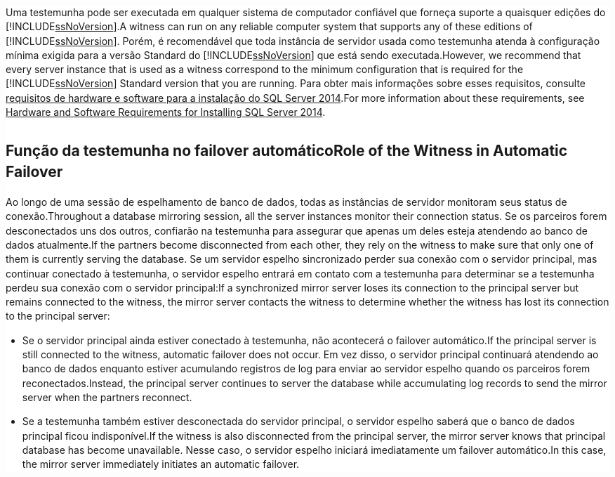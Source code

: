  <span data-ttu-id="91443-133">Uma testemunha pode ser executada em qualquer sistema de computador confiável que forneça suporte a quaisquer edições do [!INCLUDE[ssNoVersion](../../includes/ssnoversion-md.md)].</span><span class="sxs-lookup"><span data-stu-id="91443-133">A witness can run on any reliable computer system that supports any of these editions of [!INCLUDE[ssNoVersion](../../includes/ssnoversion-md.md)].</span></span> <span data-ttu-id="91443-134">Porém, é recomendável que toda instância de servidor usada como testemunha atenda à configuração mínima exigida para a versão Standard do [!INCLUDE[ssNoVersion](../../includes/ssnoversion-md.md)] que está sendo executada.</span><span class="sxs-lookup"><span data-stu-id="91443-134">However, we recommend that every server instance that is used as a witness correspond to the minimum configuration that is required for the [!INCLUDE[ssNoVersion](../../includes/ssnoversion-md.md)] Standard version that you are running.</span></span> <span data-ttu-id="91443-135">Para obter mais informações sobre esses requisitos, consulte [requisitos de hardware e software para a instalação do SQL Server 2014](../../sql-server/install/hardware-and-software-requirements-for-installing-sql-server.md).</span><span class="sxs-lookup"><span data-stu-id="91443-135">For more information about these requirements, see [Hardware and Software Requirements for Installing SQL Server 2014](../../sql-server/install/hardware-and-software-requirements-for-installing-sql-server.md).</span></span>  
  
##  <a name="role-of-the-witness-in-automatic-failover"></a><a name="InAutoFo"></a> <span data-ttu-id="91443-136">Função da testemunha no failover automático</span><span class="sxs-lookup"><span data-stu-id="91443-136">Role of the Witness in Automatic Failover</span></span>  
 <span data-ttu-id="91443-137">Ao longo de uma sessão de espelhamento de banco de dados, todas as instâncias de servidor monitoram seus status de conexão.</span><span class="sxs-lookup"><span data-stu-id="91443-137">Throughout a database mirroring session, all the server instances monitor their connection status.</span></span> <span data-ttu-id="91443-138">Se os parceiros forem desconectados uns dos outros, confiarão na testemunha para assegurar que apenas um deles esteja atendendo ao banco de dados atualmente.</span><span class="sxs-lookup"><span data-stu-id="91443-138">If the partners become disconnected from each other, they rely on the witness to make sure that only one of them is currently serving the database.</span></span> <span data-ttu-id="91443-139">Se um servidor espelho sincronizado perder sua conexão com o servidor principal, mas continuar conectado à testemunha, o servidor espelho entrará em contato com a testemunha para determinar se a testemunha perdeu sua conexão com o servidor principal:</span><span class="sxs-lookup"><span data-stu-id="91443-139">If a synchronized mirror server loses its connection to the principal server but remains connected to the witness, the mirror server contacts the witness to determine whether the witness has lost its connection to the principal server:</span></span>  
  
-   <span data-ttu-id="91443-140">Se o servidor principal ainda estiver conectado à testemunha, não acontecerá o failover automático.</span><span class="sxs-lookup"><span data-stu-id="91443-140">If the principal server is still connected to the witness, automatic failover does not occur.</span></span> <span data-ttu-id="91443-141">Em vez disso, o servidor principal continuará atendendo ao banco de dados enquanto estiver acumulando registros de log para enviar ao servidor espelho quando os parceiros forem reconectados.</span><span class="sxs-lookup"><span data-stu-id="91443-141">Instead, the principal server continues to server the database while accumulating log records to send the mirror server when the partners reconnect.</span></span>  
  
-   <span data-ttu-id="91443-142">Se a testemunha também estiver desconectada do servidor principal, o servidor espelho saberá que o banco de dados principal ficou indisponível.</span><span class="sxs-lookup"><span data-stu-id="91443-142">If the witness is also disconnected from the principal server, the mirror server knows that principal database has become unavailable.</span></span> <span data-ttu-id="91443-143">Nesse caso, o servidor espelho iniciará imediatamente um failover automático.</span><span class="sxs-lookup"><span data-stu-id="91443-143">In this case, the mirror server immediately initiates an automatic failover.</span></span>  
  